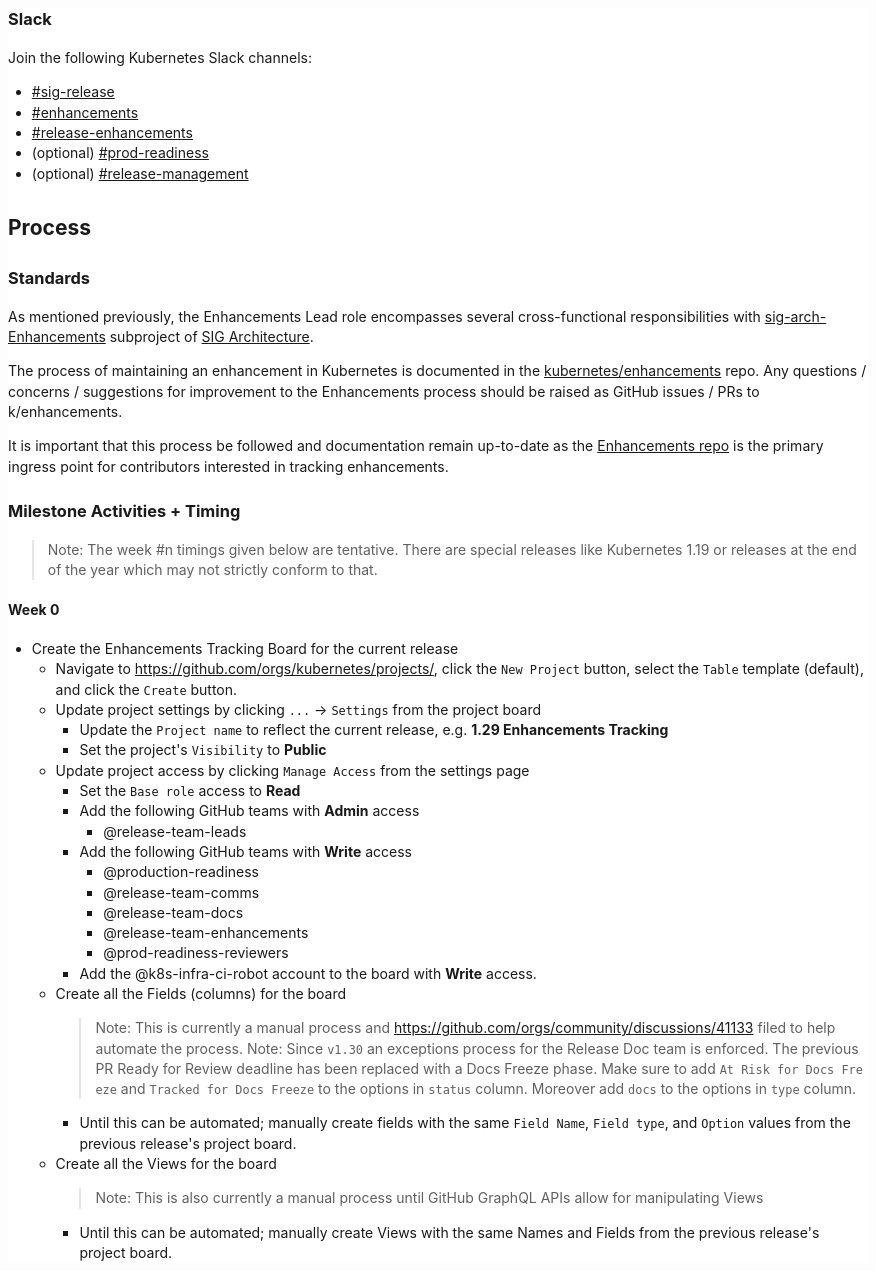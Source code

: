 ### Slack

Join the following Kubernetes Slack channels:

- [#sig-release](https://kubernetes.slack.com/messages/sig-release)
- [#enhancements](https://kubernetes.slack.com/messages/enhancements)
- [#release-enhancements](https://kubernetes.slack.com/messages/release-enhancements)
- (optional) [#prod-readiness](https://kubernetes.slack.com/messages/prod-readiness)
- (optional) [#release-management](https://kubernetes.slack.com/messages/release-management)

## Process

### Standards

As mentioned previously, the Enhancements Lead role encompasses several cross-functional responsibilities with [sig-arch-Enhancements][sig-arch-enhancements] subproject of [SIG Architecture][sig-arch-readme].

The process of maintaining an enhancement in Kubernetes is documented in the [kubernetes/enhancements][k/enhancements] repo. Any questions / concerns / suggestions for improvement to the Enhancements process should be raised as GitHub issues / PRs to k/enhancements.

It is important that this process be followed and documentation remain up-to-date as the [Enhancements repo][k/enhancements] is the primary ingress point for contributors interested in tracking enhancements.

### Milestone Activities + Timing

> Note: The week #n timings given below are tentative. There are special releases like Kubernetes 1.19 or releases at the end of the year which may not strictly conform to that.

#### Week 0

- Create the Enhancements Tracking Board for the current release
  - Navigate to https://github.com/orgs/kubernetes/projects/, click the `New Project` button, select the `Table` template (default), and click the `Create` button.
  - Update project settings by clicking `...` -> `Settings` from the project board
    - Update the `Project name` to reflect the current release, e.g. **1.29 Enhancements Tracking**
    - Set the project's `Visibility` to **Public**
  - Update project access by clicking `Manage Access` from the settings page
    - Set the `Base role` access to **Read**
    - Add the following GitHub teams with **Admin** access
      - @release-team-leads
    - Add the following GitHub teams with  **Write** access
      - @production-readiness
      - @release-team-comms
      - @release-team-docs
      - @release-team-enhancements
      - @prod-readiness-reviewers
    - Add the @k8s-infra-ci-robot account to the board with **Write** access.
  - Create all the Fields (columns) for the board
    > Note: This is currently a manual process and  <https://github.com/orgs/community/discussions/41133> filed to help automate the process.
    > Note: Since `v1.30` an exceptions process for the Release Doc team is enforced. The previous PR Ready for Review deadline has been replaced with a Docs Freeze phase. Make sure to add `At Risk for Docs Freeze` and `Tracked for Docs Freeze` to the options in `status` column. Moreover add `docs` to the options in `type` column.
    - Until this can be automated; manually create fields with the same `Field Name`, `Field type`, and `Option` values from the previous release's project board.
  - Create all the Views for the board
    > Note: This is also currently a manual process until GitHub GraphQL APIs allow for manipulating Views
    - Until this can be automated; manually create Views with the same Names and Fields from the previous release's project board.

[enhancements-group]: https://groups.google.com/forum/#!forum/kubernetes-keps
[enhancements-issues]: https://github.com/kubernetes/enhancements/issues
[k/enhancements]: https://github.com/kubernetes/enhancements
[rt-group]: https://groups.google.com/a/kubernetes.io/g/release-team
[rt-selection]: /release-team/release-team-selection.md
[rt-requirements]: /release-team/release-team-onboarding.md
[sig-arch-readme]: https://github.com/kubernetes/community/tree/master/sig-architecture/README.md
[sig-arch-group]: https://groups.google.com/forum/#!forum/kubernetes-sig-architecture
[sig-arch-enhancements]: https://github.com/kubernetes/community/tree/master/sig-architecture#enhancements
[sig-docs-group]: https://groups.google.com/forum/#!forum/kubernetes-sig-docs
[sig-leads-group]: https://groups.google.com/a/kubernetes.io/g/leads
[sig-release]: https://github.com/kubernetes/community/blob/master/sig-release/README.md
[sig-release-group]: https://groups.google.com/forum/#!forum/kubernetes-sig-release
[sig-release-leads-group]: https://groups.google.com/forum/#!forum/kubernetes-sig-release-leads
[1.17-announcement]: https://kubernetes.io/blog/2019/12/09/kubernetes-1-17-release-announcement/
[1.17-tracking]: https://bit.ly/k8s117-enhancement-tracking